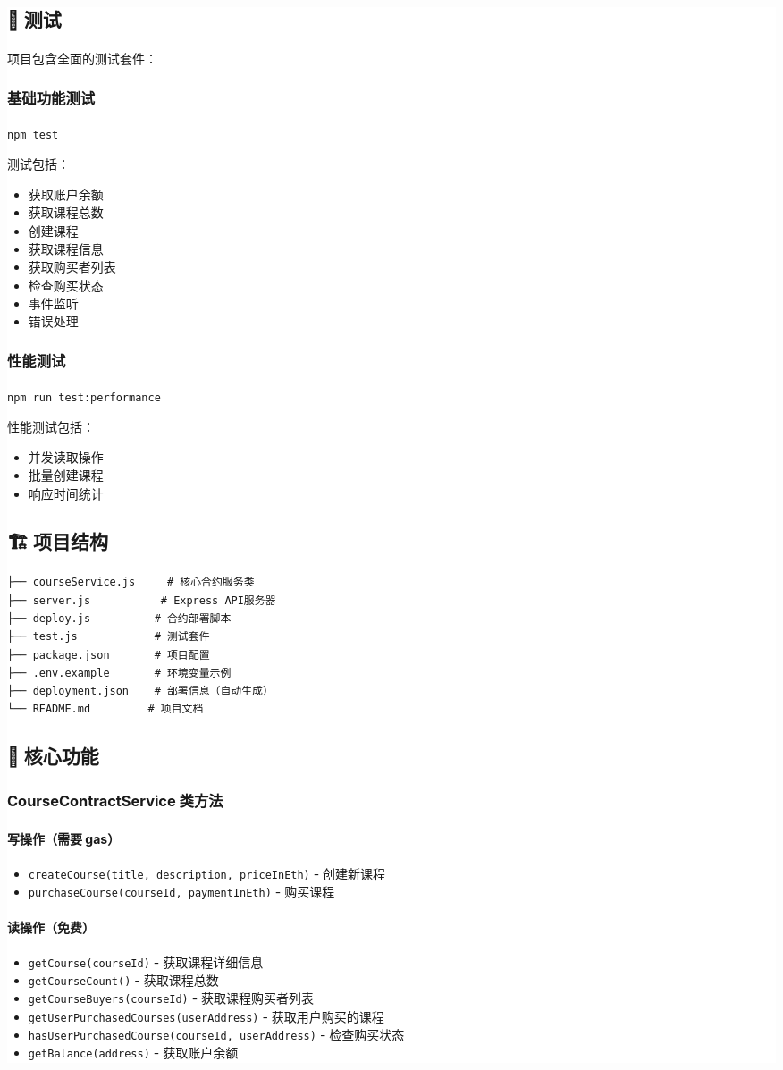 ## 🧪 测试

项目包含全面的测试套件：

### 基础功能测试
```bash
npm test
```

测试包括：
- 获取账户余额
- 获取课程总数
- 创建课程
- 获取课程信息
- 获取购买者列表
- 检查购买状态
- 事件监听
- 错误处理

### 性能测试
```bash
npm run test:performance
```

性能测试包括：
- 并发读取操作
- 批量创建课程
- 响应时间统计

## 🏗️ 项目结构

```
├── courseService.js     # 核心合约服务类
├── server.js           # Express API服务器
├── deploy.js          # 合约部署脚本
├── test.js            # 测试套件
├── package.json       # 项目配置
├── .env.example       # 环境变量示例
├── deployment.json    # 部署信息（自动生成）
└── README.md         # 项目文档
```

## 🔧 核心功能

### CourseContractService 类方法

#### 写操作（需要 gas）
- `createCourse(title, description, priceInEth)` - 创建新课程
- `purchaseCourse(courseId, paymentInEth)` - 购买课程

#### 读操作（免费）
- `getCourse(courseId)` - 获取课程详细信息
- `getCourseCount()` - 获取课程总数
- `getCourseBuyers(courseId)` - 获取课程购买者列表
- `getUserPurchasedCourses(userAddress)` - 获取用户购买的课程
- `hasUserPurchasedCourse(courseId, userAddress)` - 检查购买状态
- `getBalance(address)` - 获取账户余额
